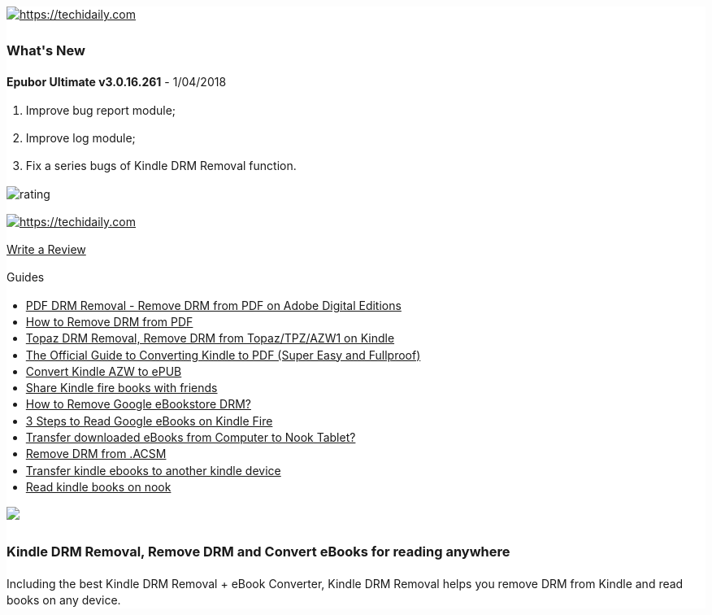 


<a href="https://wigfever.sjv.io/c/5597632/1995803/22899" target="_top" id="1995803">
  <img src="//a.impactradius-go.com/display-ad/22899-1995803" border="0" alt="https://techidaily.com" width="300" height="90"/>
</a>
<img height="0" width="0" src="https://wigfever.sjv.io/i/5597632/1995803/22899" style="position:absolute;visibility:hidden;" border="0" />

### What's New

**Epubor Ultimate v3.0.16.261** \- 1/04/2018

1) Improve bug report module;

2) Improve log module;

3) Fix a series bugs of Kindle DRM Removal function.

![rating](http://www.epubor.com/images/star.png)


<a href="https://appsumo.8odi.net/c/5597632/2118305/7443" target="_top" id="2118305">
  <img src="//a.impactradius-go.com/display-ad/7443-2118305" border="0" alt="https://techidaily.com" width="728" height="90"/>
</a>
<img height="0" width="0" src="https://appsumo.8odi.net/i/5597632/2118305/7443" style="position:absolute;visibility:hidden;" border="0" />

[Write a Review](https://tools.techidaily.com/epubor/ultimate/)

Guides 

* [PDF DRM Removal - Remove DRM from PDF on Adobe Digital Editions](https://tools.techidaily.com/epubor/products/)
* [How to Remove DRM from PDF](https://tools.techidaily.com/epubor/products/)
* [Topaz DRM Removal, Remove DRM from Topaz/TPZ/AZW1 on Kindle](https://tools.techidaily.com/epubor/products/)
* [The Official Guide to Converting Kindle to PDF (Super Easy and Fullproof)](http://www.epubor.com/convert-kindle-to-pdf.html)
* [Convert Kindle AZW to ePUB](https://tools.techidaily.com/epubor/products/)
* [Share Kindle fire books with friends](https://tools.techidaily.com/epubor/products/)
* [How to Remove Google eBookstore DRM?](https://tools.techidaily.com/epubor/products/)
* [3 Steps to Read Google eBooks on Kindle Fire](https://tools.techidaily.com/epubor/products/)
* [Transfer downloaded eBooks from Computer to Nook Tablet?](https://tools.techidaily.com/epubor/transfer/)
* [Remove DRM from .ACSM](https://tools.techidaily.com/epubor/products/)
* [Transfer kindle ebooks to another kindle device](https://tools.techidaily.com/epubor/products/)
* [Read kindle books on nook](https://tools.techidaily.com/epubor/products/)

![](http://www.epubor.com/images/product-guide2.jpg) 



### Kindle DRM Removal, Remove DRM and Convert eBooks for reading anywhere

Including the best Kindle DRM Removal + eBook Converter, Kindle DRM Removal helps you remove DRM from Kindle and read books on any device.

